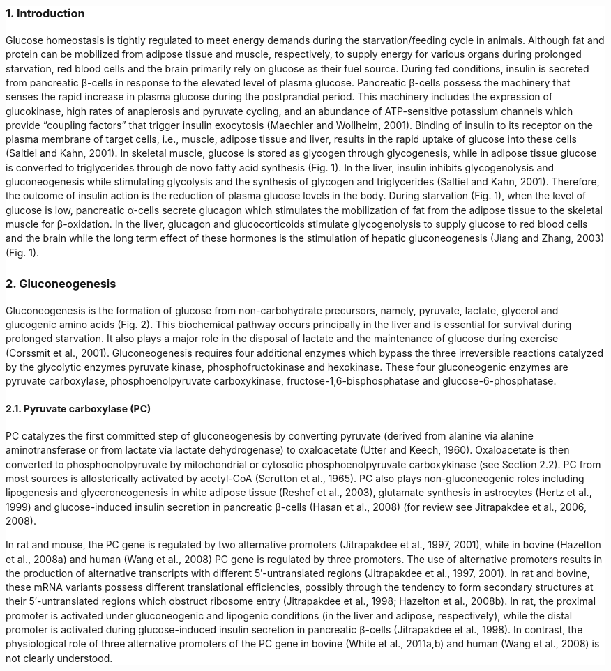 
### 1. Introduction

Glucose homeostasis is tightly regulated to meet energy demands during the starvation/feeding cycle in animals. Although fat and protein can be mobilized from adipose tissue and muscle, respectively, to supply energy for various organs during prolonged starvation, red blood cells and the brain primarily rely on glucose as their fuel source. During fed conditions, insulin is secreted from pancreatic β-cells in response to the elevated level of plasma glucose. Pancreatic β-cells possess the machinery that senses the rapid increase in plasma glucose during the postprandial period. This machinery includes the expression of glucokinase, high rates of anaplerosis and pyruvate cycling, and an abundance of ATP-sensitive potassium channels which provide “coupling factors” that trigger insulin exocytosis (Maechler and Wollheim, 2001). Binding of insulin to its receptor on the plasma membrane of target cells, i.e., muscle, adipose tissue and liver, results in the rapid uptake of glucose into these cells (Saltiel and Kahn, 2001). In skeletal muscle, glucose is stored as glycogen through glycogenesis, while in adipose tissue glucose is converted to triglycerides through de novo fatty acid synthesis (Fig. 1). In the liver, insulin inhibits glycogenolysis and gluconeogenesis while stimulating glycolysis and the synthesis of glycogen and triglycerides (Saltiel and Kahn, 2001). Therefore, the outcome of insulin action is the reduction of plasma glucose levels in the body. During starvation (Fig. 1), when the level of glucose is low, pancreatic α-cells secrete glucagon which stimulates the mobilization of fat from the adipose tissue to the skeletal muscle for β-oxidation. In the liver, glucagon and glucocorticoids stimulate glycogenolysis to supply glucose to red blood cells and the brain while the long term effect of these hormones is the stimulation of hepatic gluconeogenesis (Jiang and Zhang, 2003) (Fig. 1).

### 2. Gluconeogenesis

Gluconeogenesis is the formation of glucose from non-carbohydrate precursors, namely, pyruvate, lactate, glycerol and glucogenic amino acids (Fig. 2). This biochemical pathway occurs principally in the liver and is essential for survival during prolonged starvation. It also plays a major role in the disposal of lactate and the maintenance of glucose during exercise (Corssmit et al., 2001). Gluconeogenesis requires four additional enzymes which bypass the three irreversible reactions catalyzed by the glycolytic enzymes pyruvate kinase, phosphofructokinase and hexokinase. These four gluconeogenic enzymes are pyruvate carboxylase, phosphoenolpyruvate carboxykinase, fructose-1,6-bisphosphatase and glucose-6-phosphatase.

#### 2.1. Pyruvate carboxylase (PC)

PC catalyzes the first committed step of gluconeogenesis by converting pyruvate (derived from alanine via alanine aminotransferase or from lactate via lactate dehydrogenase) to oxaloacetate (Utter and Keech, 1960). Oxaloacetate is then converted to phosphoenolpyruvate by mitochondrial or cytosolic phosphoenolpyruvate carboxykinase (see Section 2.2). PC from most sources is allosterically activated by acetyl-CoA (Scrutton et al., 1965). PC also plays non-gluconeogenic roles including lipogenesis and glyceroneogenesis in white adipose tissue (Reshef et al., 2003), glutamate synthesis in astrocytes (Hertz et al., 1999) and glucose-induced insulin secretion in pancreatic β-cells (Hasan et al., 2008) (for review see Jitrapakdee et al., 2006, 2008).

In rat and mouse, the PC gene is regulated by two alternative promoters (Jitrapakdee et al., 1997, 2001), while in bovine (Hazelton et al., 2008a) and human (Wang et al., 2008) PC gene is regulated by three promoters. The use of alternative promoters results in the production of alternative transcripts with different 5′-untranslated regions (Jitrapakdee et al., 1997, 2001). In rat and bovine, these mRNA variants possess different translational efficiencies, possibly through the tendency to form secondary structures at their 5′-untranslated regions which obstruct ribosome entry (Jitrapakdee et al., 1998; Hazelton et al., 2008b). In rat, the proximal promoter is activated under gluconeogenic and lipogenic conditions (in the liver and adipose, respectively), while the distal promoter is activated during glucose-induced insulin secretion in pancreatic β-cells (Jitrapakdee et al., 1998). In contrast, the physiological role of three alternative promoters of the PC gene in bovine (White et al., 2011a,b) and human (Wang et al., 2008) is not clearly understood.

